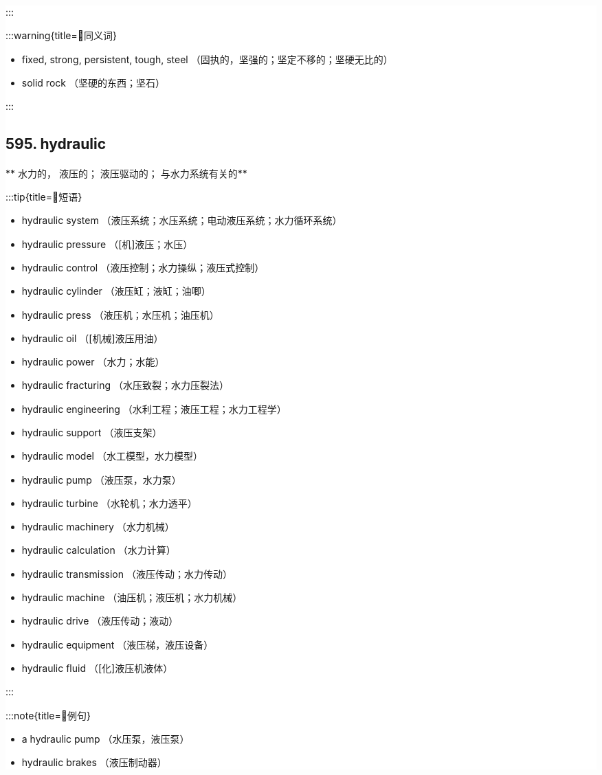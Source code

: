 :::

:::warning{title=🤔同义词}

- fixed, strong, persistent, tough, steel （固执的，坚强的；坚定不移的；坚硬无比的）

- solid rock （坚硬的东西；坚石）

:::


## 595. hydraulic

** 水力的， 液压的； 液压驱动的； 与水力系统有关的**

:::tip{title=🤩短语}

- hydraulic system （液压系统；水压系统；电动液压系统；水力循环系统）

- hydraulic pressure （[机]液压；水压）

- hydraulic control （液压控制；水力操纵；液压式控制）

- hydraulic cylinder （液压缸；液缸；油唧）

- hydraulic press （液压机；水压机；油压机）

- hydraulic oil （[机械]液压用油）

- hydraulic power （水力；水能）

- hydraulic fracturing （水压致裂；水力压裂法）

- hydraulic engineering （水利工程；液压工程；水力工程学）

- hydraulic support （液压支架）

- hydraulic model （水工模型，水力模型）

- hydraulic pump （液压泵，水力泵）

- hydraulic turbine （水轮机；水力透平）

- hydraulic machinery （水力机械）

- hydraulic calculation （水力计算）

- hydraulic transmission （液压传动；水力传动）

- hydraulic machine （油压机；液压机；水力机械）

- hydraulic drive （液压传动；液动）

- hydraulic equipment （液压梯，液压设备）

- hydraulic fluid （[化]液压机液体）

:::

:::note{title=🎤例句}

- a hydraulic pump （水压泵，液压泵）

- hydraulic brakes （液压制动器）

